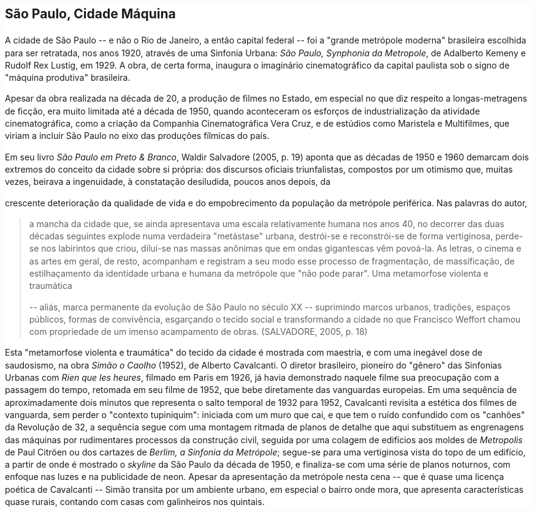 ## São Paulo, Cidade Máquina

A cidade de São Paulo -- e não o Rio de Janeiro, a então capital federal
-- foi a "grande metrópole moderna" brasileira escolhida para ser
retratada, nos anos 1920, através de uma Sinfonia Urbana: *São Paulo,
Synphonia da Metropole*, de Adalberto Kemeny e Rudolf Rex Lustig, em
1929. A obra, de certa forma, inaugura o imaginário cinematográfico da
capital paulista sob o signo de "máquina produtiva" brasileira.

Apesar da obra realizada na década de 20, a produção de filmes no
Estado, em especial no que diz respeito a longas-metragens de ficção,
era muito limitada até a década de 1950, quando aconteceram os esforços
de industrialização da atividade cinematográfica, como a criação da
Companhia Cinematográfica Vera Cruz, e de estúdios como Maristela e
Multifilmes, que viriam a incluir São Paulo no eixo das produções
fílmicas do país.

Em seu livro *São Paulo em Preto & Branco*, Waldir Salvadore (2005, p.
19) aponta que as décadas de 1950 e 1960 demarcam dois extremos do
conceito da cidade sobre si própria: dos discursos oficiais
triunfalistas, compostos por um otimismo que, muitas vezes, beirava a
ingenuidade, à constatação desiludida, poucos anos depois, da

crescente deterioração da qualidade de vida e do empobrecimento da
população da metrópole periférica. Nas palavras do autor,

> a mancha da cidade que, se ainda apresentava uma escala relativamente
> humana nos anos 40, no decorrer das duas décadas seguintes explode
> numa verdadeira "metástase" urbana, destrói-se e reconstrói-se de
> forma vertiginosa, perde- se nos labirintos que criou, dilui-se nas
> massas anônimas que em ondas gigantescas vêm povoá-la. As letras, o
> cinema e as artes em geral, de resto, acompanham e registram a seu
> modo esse processo de fragmentação, de massificação, de estilhaçamento
> da identidade urbana e humana da metrópole que "não pode parar". Uma
> metamorfose violenta e traumática
>
> -- aliás, marca permanente da evolução de São Paulo no século XX --
> suprimindo marcos urbanos, tradições, espaços públicos, formas de
> convivência, esgarçando o tecido social e transformando a cidade no
> que Francisco Weffort chamou com propriedade de um imenso acampamento
> de obras. (SALVADORE, 2005, p. 18)

Esta "metamorfose violenta e traumática" do tecido da cidade é mostrada
com maestria, e com uma inegável dose de saudosismo, na obra *Simão o
Caolho* (1952), de Alberto Cavalcanti. O diretor brasileiro, pioneiro do
"gênero" das Sinfonias Urbanas com *Rien que les heures*, filmado em
Paris em 1926, já havia demonstrado naquele filme sua preocupação com a
passagem do tempo, retomada em seu filme de 1952, que bebe diretamente
das vanguardas europeias. Em uma sequência de aproximadamente dois
minutos que representa o salto temporal de 1932 para 1952, Cavalcanti
revisita a estética dos filmes de vanguarda, sem perder o "contexto
tupiniquim": iniciada com um muro que cai, e que tem o ruído confundido
com os "canhões" da Revolução de 32, a sequência segue com uma montagem
ritmada de planos de detalhe que aqui substituem as engrenagens das
máquinas por rudimentares processos da construção civil, seguida por uma
colagem de edifícios aos moldes de *Metropolis* de Paul Citröen ou dos
cartazes de *Berlim, a Sinfonia da Metrópole*; segue-se para uma
vertiginosa vista do topo de um edifício, a partir de onde é mostrado o
*skyline* da São Paulo da década de 1950, e finaliza-se com uma série de
planos noturnos, com enfoque nas luzes e na publicidade de neon. Apesar
da apresentação da metrópole nesta cena -- que é quase uma licença
poética de Cavalcanti -- Simão transita por um ambiente urbano, em
especial o bairro onde mora, que apresenta características quase rurais,
contando com casas com galinheiros nos quintais.
